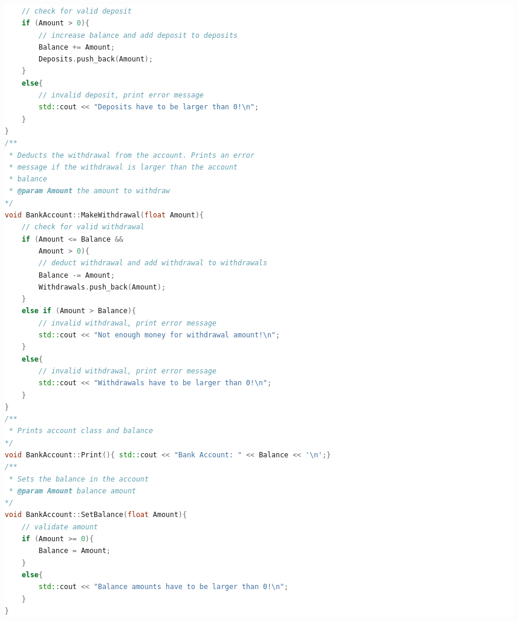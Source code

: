 ```C++
	// check for valid deposit
	if (Amount > 0){
		// increase balance and add deposit to deposits
		Balance += Amount;
		Deposits.push_back(Amount);
	}
	else{
		// invalid deposit, print error message
		std::cout << "Deposits have to be larger than 0!\n";
	}
}
/**
 * Deducts the withdrawal from the account. Prints an error
 * message if the withdrawal is larger than the account
 * balance
 * @param Amount the amount to withdraw
*/
void BankAccount::MakeWithdrawal(float Amount){
	// check for valid withdrawal
	if (Amount <= Balance &&
		Amount > 0){
		// deduct withdrawal and add withdrawal to withdrawals
		Balance -= Amount;
		Withdrawals.push_back(Amount);
	}
	else if (Amount > Balance){
		// invalid withdrawal, print error message
		std::cout << "Not enough money for withdrawal amount!\n";
	}
	else{
		// invalid withdrawal, print error message
		std::cout << "Withdrawals have to be larger than 0!\n";
	}
}
/**
 * Prints account class and balance
*/
void BankAccount::Print(){ std::cout << "Bank Account: " << Balance << '\n';}
/**
 * Sets the balance in the account
 * @param Amount balance amount
*/
void BankAccount::SetBalance(float Amount){
	// validate amount
	if (Amount >= 0){
		Balance = Amount;
	}
	else{
		std::cout << "Balance amounts have to be larger than 0!\n";
	}
}
```
